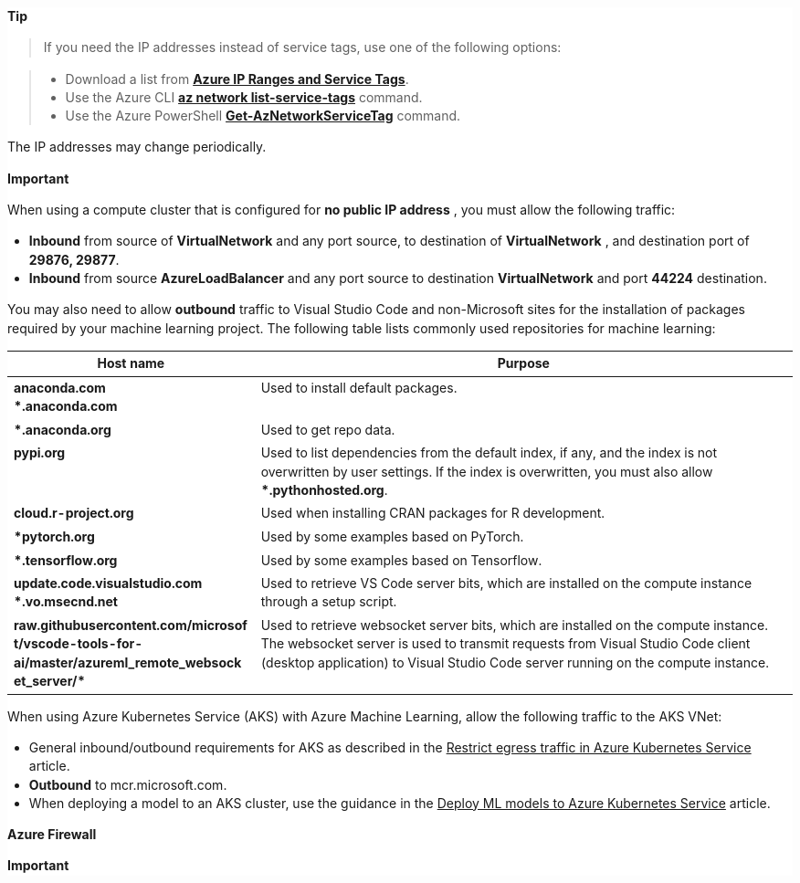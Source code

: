  **Tip**

>If you need the IP addresses instead of service tags, use one of the following options:

>- Download a list from [**Azure IP Ranges and Service Tags**](https://www.microsoft.com/download/details.aspx?id=56519).
>- Use the Azure CLI [**az network list-service-tags**](https://learn.microsoft.com/cli/azure/network#az-network-list-service-tags) command.
>- Use the Azure PowerShell [**Get-AzNetworkServiceTag**](https://learn.microsoft.com/powershell/module/az.network/get-aznetworkservicetag) command.

The IP addresses may change periodically.

  **Important**

When using a compute cluster that is configured for  **no public IP address** , you must allow the following traffic:

- **Inbound**  from source of  **VirtualNetwork**  and any port source, to destination of  **VirtualNetwork** , and destination port of  **29876, 29877**.
- **Inbound**  from source  **AzureLoadBalancer**  and any port source to destination  **VirtualNetwork**  and port  **44224**  destination.

You may also need to allow  **outbound**  traffic to Visual Studio Code and non-Microsoft sites for the installation of packages required by your machine learning project. The following table lists commonly used repositories for machine learning:

| **Host name** | **Purpose** |
| --- | --- |
| **anaconda.com** <br />**\*.anaconda.com** | Used to install default packages. |
| **\*.anaconda.org** | Used to get repo data. |
| **pypi.org** | Used to list dependencies from the default index, if any, and the index is not overwritten by user settings. If the index is overwritten, you must also allow  **\*.pythonhosted.org**. |
| **cloud.r-project.org** | Used when installing CRAN packages for R development. |
| **\*pytorch.org** | Used by some examples based on PyTorch. |
| **\*.tensorflow.org** | Used by some examples based on Tensorflow. |
| **update.code.visualstudio.com** <br />**\*.vo.msecnd.net** | Used to retrieve VS Code server bits, which are installed on the compute instance through a setup script. |
| **raw.githubusercontent.com/microsoft/vscode-tools-for-ai/master/azureml\_remote\_websocket\_server/\*** | Used to retrieve websocket server bits, which are installed on the compute instance. The websocket server is used to transmit requests from Visual Studio Code client (desktop application) to Visual Studio Code server running on the compute instance. |

When using Azure Kubernetes Service (AKS) with Azure Machine Learning, allow the following traffic to the AKS VNet:

- General inbound/outbound requirements for AKS as described in the [Restrict egress traffic in Azure Kubernetes Service](https://learn.microsoft.com/azure/aks/limit-egress-traffic) article.
- **Outbound**  to mcr.microsoft.com.
- When deploying a model to an AKS cluster, use the guidance in the [Deploy ML models to Azure Kubernetes Service](https://learn.microsoft.com/azure/machine-learning/v1/how-to-deploy-azure-kubernetes-service#connectivity) article.

**Azure Firewall**

  **Important**
